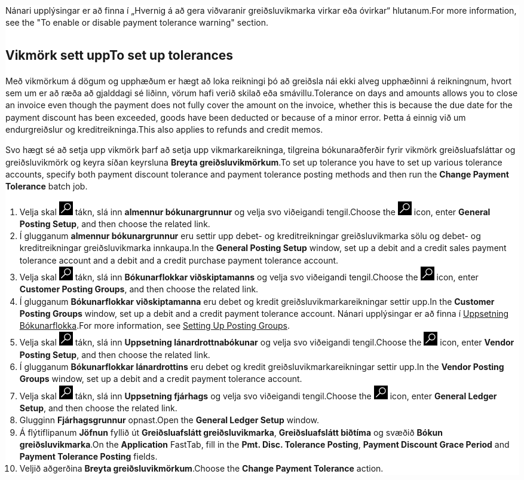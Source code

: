 <span data-ttu-id="957a8-126">Nánari upplýsingar er að finna í „Hvernig á að gera viðvaranir greiðsluvikmarka virkar eða óvirkar“ hlutanum.</span><span class="sxs-lookup"><span data-stu-id="957a8-126">For more information, see the "To enable or disable payment tolerance warning" section.</span></span>     

## <a name="to-set-up-tolerances"></a><span data-ttu-id="957a8-127">Vikmörk sett upp</span><span class="sxs-lookup"><span data-stu-id="957a8-127">To set up tolerances</span></span>  
<span data-ttu-id="957a8-128">Með vikmörkum á dögum og upphæðum er hægt að loka reikningi þó að greiðsla nái ekki alveg upphæðinni á reikningnum, hvort sem um er að ræða að gjalddagi sé liðinn, vörum hafi verið skilað eða smávillu.</span><span class="sxs-lookup"><span data-stu-id="957a8-128">Tolerance on days and amounts allows you to close an invoice even though the payment does not fully cover the amount on the invoice, whether this is because the due date for the payment discount has been exceeded, goods have been deducted or because of a minor error.</span></span> <span data-ttu-id="957a8-129">Þetta á einnig við um endurgreiðslur og kreditreikninga.</span><span class="sxs-lookup"><span data-stu-id="957a8-129">This also applies to refunds and credit memos.</span></span>  

<span data-ttu-id="957a8-130">Svo hægt sé að setja upp vikmörk þarf að setja upp vikmarkareikninga, tilgreina bókunaraðferðir fyrir vikmörk greiðsluafsláttar og greiðsluvikmörk og keyra síðan keyrsluna **Breyta greiðsluvikmörkum**.</span><span class="sxs-lookup"><span data-stu-id="957a8-130">To set up tolerance you have to set up various tolerance accounts, specify both payment discount tolerance and payment tolerance posting methods and then run the **Change Payment Tolerance** batch job.</span></span>  
1. <span data-ttu-id="957a8-131">Velja skal ![Leit að síðu eða skýrslu](media/ui-search/search_small.png "Leit að síðu eða skýrslu táknið") tákn, slá inn **almennur bókunargrunnur** og velja svo viðeigandi tengil.</span><span class="sxs-lookup"><span data-stu-id="957a8-131">Choose the ![Search for Page or Report](media/ui-search/search_small.png "Search for Page or Report icon") icon, enter **General Posting Setup**, and then choose the related link.</span></span>  
2. <span data-ttu-id="957a8-132">Í glugganum **almennur bókunargrunnur** eru settir upp debet- og kreditreikningar greiðsluvikmarka sölu og debet- og kreditreikningar greiðsluvikmarka innkaupa.</span><span class="sxs-lookup"><span data-stu-id="957a8-132">In the **General Posting Setup** window, set up a debit and a credit sales payment tolerance account and a debit and a credit purchase payment tolerance account.</span></span>  
3. <span data-ttu-id="957a8-133">Velja skal ![Leit að síðu eða skýrslu](media/ui-search/search_small.png "Leit að síðu eða skýrslu táknið") tákn, slá inn  **Bókunarflokkar viðskiptamanns** og velja svo viðeigandi tengil.</span><span class="sxs-lookup"><span data-stu-id="957a8-133">Choose the ![Search for Page or Report](media/ui-search/search_small.png "Search for Page or Report icon") icon, enter **Customer Posting Groups**, and then choose the related link.</span></span>    
4. <span data-ttu-id="957a8-134">Í glugganum **Bókunarflokkar viðskiptamanna** eru debet og kredit greiðsluvikmarkareikningar settir upp.</span><span class="sxs-lookup"><span data-stu-id="957a8-134">In the **Customer Posting Groups** window, set up a debit and a credit payment tolerance account.</span></span> <span data-ttu-id="957a8-135">Nánari upplýsingar er að finna í [Uppsetning Bókunarflokka](finance-posting-groups.md).</span><span class="sxs-lookup"><span data-stu-id="957a8-135">For more information, see [Setting Up Posting Groups](finance-posting-groups.md).</span></span>  
5. <span data-ttu-id="957a8-136">Velja skal ![Leit að síðu eða skýrslu](media/ui-search/search_small.png "Leit að síðu eða skýrslu táknið") tákn, slá inn **Uppsetning lánardrottnabókunar** og velja svo viðeigandi tengil.</span><span class="sxs-lookup"><span data-stu-id="957a8-136">Choose the ![Search for Page or Report](media/ui-search/search_small.png "Search for Page or Report icon") icon, enter **Vendor Posting Setup**, and then choose the related link.</span></span>  
6. <span data-ttu-id="957a8-137">Í glugganum **Bókunarflokkar lánardrottins** eru debet og kredit greiðsluvikmarkareikningar settir upp.</span><span class="sxs-lookup"><span data-stu-id="957a8-137">In the **Vendor Posting Groups** window, set up a debit and a credit payment tolerance account.</span></span>  
7. <span data-ttu-id="957a8-138">Velja skal ![Leit að síðu eða skýrslu](media/ui-search/search_small.png "Leit að síðu eða skýrslu táknið") tákn, slá inn **Uppsetning fjárhags** og velja svo viðeigandi tengil.</span><span class="sxs-lookup"><span data-stu-id="957a8-138">Choose the ![Search for Page or Report](media/ui-search/search_small.png "Search for Page or Report icon") icon, enter **General Ledger Setup**, and then choose the related link.</span></span>  
8. <span data-ttu-id="957a8-139">Glugginn **Fjárhagsgrunnur** opnast.</span><span class="sxs-lookup"><span data-stu-id="957a8-139">Open the **General Ledger Setup** window.</span></span>  
9. <span data-ttu-id="957a8-140">Á flýtiflipanum **Jöfnun** fyllið út **Greiðsluafslátt greiðsluvikmarka**, **Greiðsluafslátt biðtíma** og svæðið **Bókun greiðsluvikmarka**.</span><span class="sxs-lookup"><span data-stu-id="957a8-140">On the **Application** FastTab, fill in the **Pmt. Disc. Tolerance Posting**, **Payment Discount Grace Period** and **Payment Tolerance Posting** fields.</span></span>   
10. <span data-ttu-id="957a8-141">Veljið aðgerðina **Breyta greiðsluvikmörkum**.</span><span class="sxs-lookup"><span data-stu-id="957a8-141">Choose the **Change Payment Tolerance** action.</span></span>
